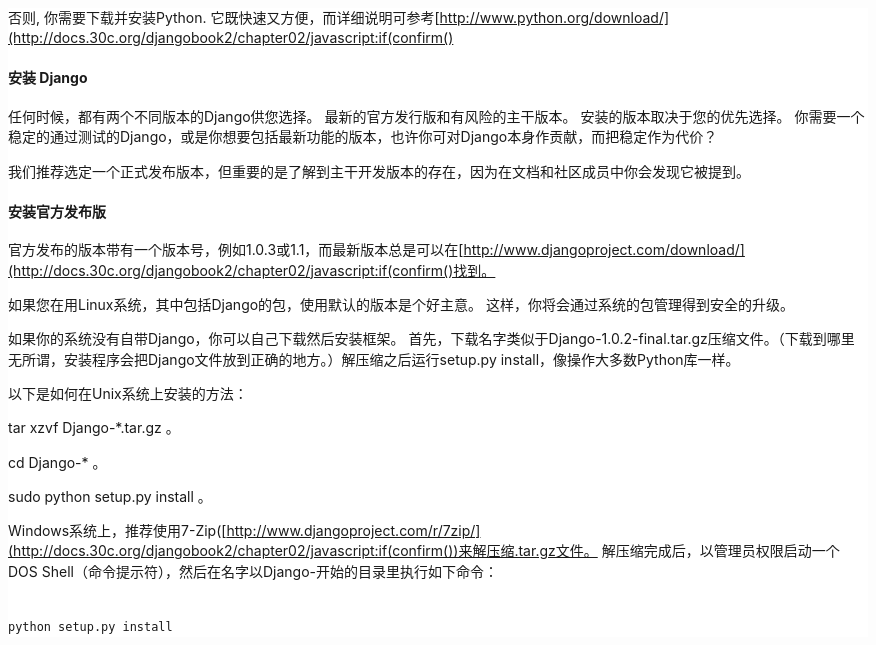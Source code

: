 否则, 你需要下载并安装Python. 它既快速又方便，而详细说明可参考[http://www.python.org/download/](http://docs.30c.org/djangobook2/chapter02/javascript:if(confirm()










#### 安装 Django


任何时候，都有两个不同版本的Django供您选择。 最新的官方发行版和有风险的主干版本。 安装的版本取决于您的优先选择。 你需要一个稳定的通过测试的Django，或是你想要包括最新功能的版本，也许你可对Django本身作贡献，而把稳定作为代价？


我们推荐选定一个正式发布版本，但重要的是了解到主干开发版本的存在，因为在文档和社区成员中你会发现它被提到。




#### 安装官方发布版


官方发布的版本带有一个版本号，例如1.0.3或1.1，而最新版本总是可以在[http://www.djangoproject.com/download/](http://docs.30c.org/djangobook2/chapter02/javascript:if(confirm()找到。


如果您在用Linux系统，其中包括Django的包，使用默认的版本是个好主意。 这样，你将会通过系统的包管理得到安全的升级。


如果你的系统没有自带Django，你可以自己下载然后安装框架。 首先，下载名字类似于Django-1.0.2-final.tar.gz压缩文件。（下载到哪里无所谓，安装程序会把Django文件放到正确的地方。）解压缩之后运行setup.py install，像操作大多数Python库一样。


以下是如何在Unix系统上安装的方法：




tar xzvf Django-*.tar.gz 。







cd Django-* 。







sudo python setup.py install 。





Windows系统上，推荐使用7-Zip([http://www.djangoproject.com/r/7zip/](http://docs.30c.org/djangobook2/chapter02/javascript:if(confirm())来解压缩.tar.gz文件。 解压缩完成后，以管理员权限启动一个DOS Shell（命令提示符），然后在名字以Django-开始的目录里执行如下命令：



```

python setup.py install

```
